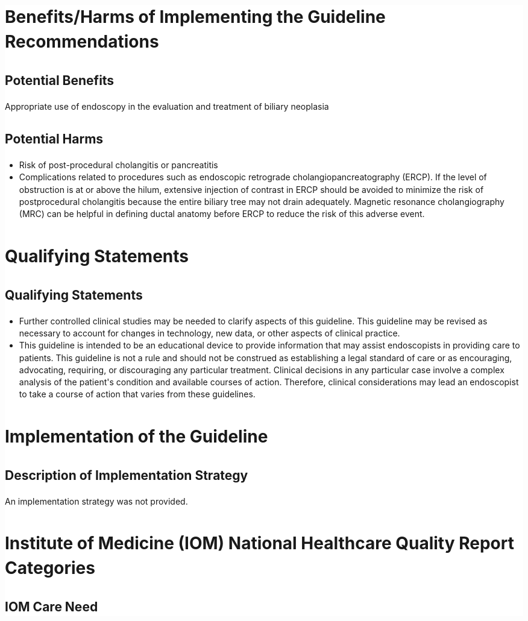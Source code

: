 # Benefits/Harms of Implementing the Guideline Recommendations

## Potential Benefits



Appropriate use of endoscopy in the evaluation and treatment of biliary neoplasia

## Potential Harms



  * Risk of post-procedural cholangitis or pancreatitis 
  * Complications related to procedures such as endoscopic retrograde cholangiopancreatography (ERCP). If the level of obstruction is at or above the hilum, extensive injection of contrast in ERCP should be avoided to minimize the risk of postprocedural cholangitis because the entire biliary tree may not drain adequately. Magnetic resonance cholangiography (MRC) can be helpful in defining ductal anatomy before ERCP to reduce the risk of this adverse event. 



# Qualifying Statements

## Qualifying Statements


  * Further controlled clinical studies may be needed to clarify aspects of this guideline. This guideline may be revised as necessary to account for changes in technology, new data, or other aspects of clinical practice. 
  * This guideline is intended to be an educational device to provide information that may assist endoscopists in providing care to patients. This guideline is not a rule and should not be construed as establishing a legal standard of care or as encouraging, advocating, requiring, or discouraging any particular treatment. Clinical decisions in any particular case involve a complex analysis of the patient's condition and available courses of action. Therefore, clinical considerations may lead an endoscopist to take a course of action that varies from these guidelines. 



# Implementation of the Guideline

## Description of Implementation Strategy



An implementation strategy was not provided.

# Institute of Medicine (IOM) National Healthcare Quality Report Categories

## IOM Care Need
